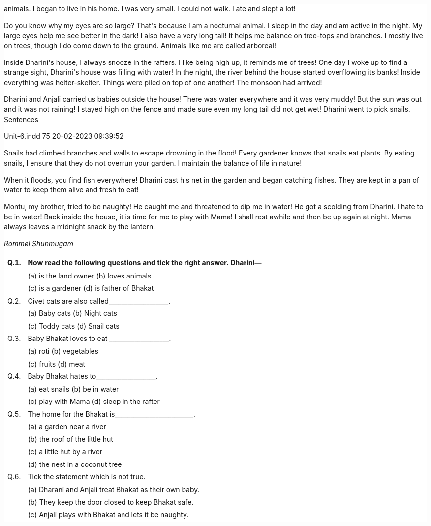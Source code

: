 animals. I began to live in his home. I was very small. I could not walk. I ate and slept a lot!

Do you know why my eyes are so large? That's because I am a nocturnal animal. I sleep in the day and am active in the night. My large eyes help me see better in the dark! I also have a very long tail! It helps me balance on tree-tops and branches. I mostly live on trees, though I do come down to the ground. Animals like me are called arboreal!

Inside Dharini's house, I always snooze in the rafters. I like being high up; it reminds me of trees! One day I woke up to find a strange sight, Dharini's house was filling with water! In the night, the river behind the house started overflowing its banks! Inside everything was helter-skelter. Things were piled on top of one another! The monsoon had arrived!

Dharini and Anjali carried us babies outside the house! There was water everywhere and it was very muddy! But the sun was out and it was not raining! I stayed high on the fence and made sure even my long tail did not get wet! Dharini went to pick snails. Sentences

Unit-6.indd 75 20-02-2023 09:39:52

Snails had climbed branches and walls to escape drowning in the flood! Every gardener knows that snails eat plants. By eating snails, I ensure that they do not overrun your garden. I maintain the balance of life in nature!

When it floods, you find fish everywhere! Dharini cast his net in the garden and began catching fishes. They are kept in a pan of water to keep them alive and fresh to eat!

Montu, my brother, tried to be naughty! He caught me and threatened to dip me in water! He got a scolding from Dharini. I hate to be in water! Back inside the house, it is time for me to play with Mama! I shall rest awhile and then be up again at night. Mama always leaves a midnight snack by the lantern!

*Rommel Shunmugam*

| Q.1. | Now read the following questions and tick the right answer. Dharini— |
| --- | --- |
|  | (a) is the land owner (b) loves animals |
|  | (c) is a gardener (d) is father of Bhakat |
| Q.2. | Civet cats are also called___________________. |
|  | (a) Baby cats (b) Night cats |
|  | (c) Toddy cats (d) Snail cats |
| Q.3. | Baby Bhakat loves to eat ___________________. |
|  | (a) roti (b) vegetables |
|  | (c) fruits (d) meat |
| Q.4. | Baby Bhakat hates to___________________. |
|  | (a) eat snails (b) be in water |
|  | (c) play with Mama (d) sleep in the rafter |
| Q.5. | The home for the Bhakat is_________________________. |
|  | (a) a garden near a river |
|  | (b) the roof of the little hut |
|  | (c) a little hut by a river |
|  | (d) the nest in a coconut tree |
| Q.6. | Tick the statement which is not true. |
|  | (a) Dharani and Anjali treat Bhakat as their own baby. |
|  | (b) They keep the door closed to keep Bhakat safe. |
|  | (c) Anjali plays with Bhakat and lets it be naughty. |